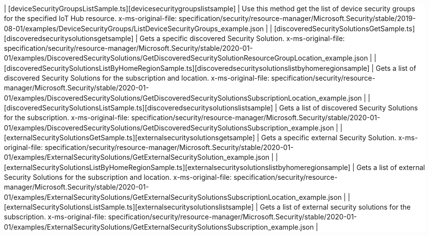 | [deviceSecurityGroupsListSample.ts][devicesecuritygroupslistsample]                                                                 | Use this method get the list of device security groups for the specified IoT Hub resource. x-ms-original-file: specification/security/resource-manager/Microsoft.Security/stable/2019-08-01/examples/DeviceSecurityGroups/ListDeviceSecurityGroups_example.json                                                                                                                                                                                                                                                                                                                                                                                                               |
| [discoveredSecuritySolutionsGetSample.ts][discoveredsecuritysolutionsgetsample]                                                     | Gets a specific discovered Security Solution. x-ms-original-file: specification/security/resource-manager/Microsoft.Security/stable/2020-01-01/examples/DiscoveredSecuritySolutions/GetDiscoveredSecuritySolutionResourceGroupLocation_example.json                                                                                                                                                                                                                                                                                                                                                                                                                           |
| [discoveredSecuritySolutionsListByHomeRegionSample.ts][discoveredsecuritysolutionslistbyhomeregionsample]                           | Gets a list of discovered Security Solutions for the subscription and location. x-ms-original-file: specification/security/resource-manager/Microsoft.Security/stable/2020-01-01/examples/DiscoveredSecuritySolutions/GetDiscoveredSecuritySolutionsSubscriptionLocation_example.json                                                                                                                                                                                                                                                                                                                                                                                         |
| [discoveredSecuritySolutionsListSample.ts][discoveredsecuritysolutionslistsample]                                                   | Gets a list of discovered Security Solutions for the subscription. x-ms-original-file: specification/security/resource-manager/Microsoft.Security/stable/2020-01-01/examples/DiscoveredSecuritySolutions/GetDiscoveredSecuritySolutionsSubscription_example.json                                                                                                                                                                                                                                                                                                                                                                                                              |
| [externalSecuritySolutionsGetSample.ts][externalsecuritysolutionsgetsample]                                                         | Gets a specific external Security Solution. x-ms-original-file: specification/security/resource-manager/Microsoft.Security/stable/2020-01-01/examples/ExternalSecuritySolutions/GetExternalSecuritySolution_example.json                                                                                                                                                                                                                                                                                                                                                                                                                                                      |
| [externalSecuritySolutionsListByHomeRegionSample.ts][externalsecuritysolutionslistbyhomeregionsample]                               | Gets a list of external Security Solutions for the subscription and location. x-ms-original-file: specification/security/resource-manager/Microsoft.Security/stable/2020-01-01/examples/ExternalSecuritySolutions/GetExternalSecuritySolutionsSubscriptionLocation_example.json                                                                                                                                                                                                                                                                                                                                                                                               |
| [externalSecuritySolutionsListSample.ts][externalsecuritysolutionslistsample]                                                       | Gets a list of external security solutions for the subscription. x-ms-original-file: specification/security/resource-manager/Microsoft.Security/stable/2020-01-01/examples/ExternalSecuritySolutions/GetExternalSecuritySolutionsSubscription_example.json                                                                                                                                                                                                                                                                                                                                                                                                                    |